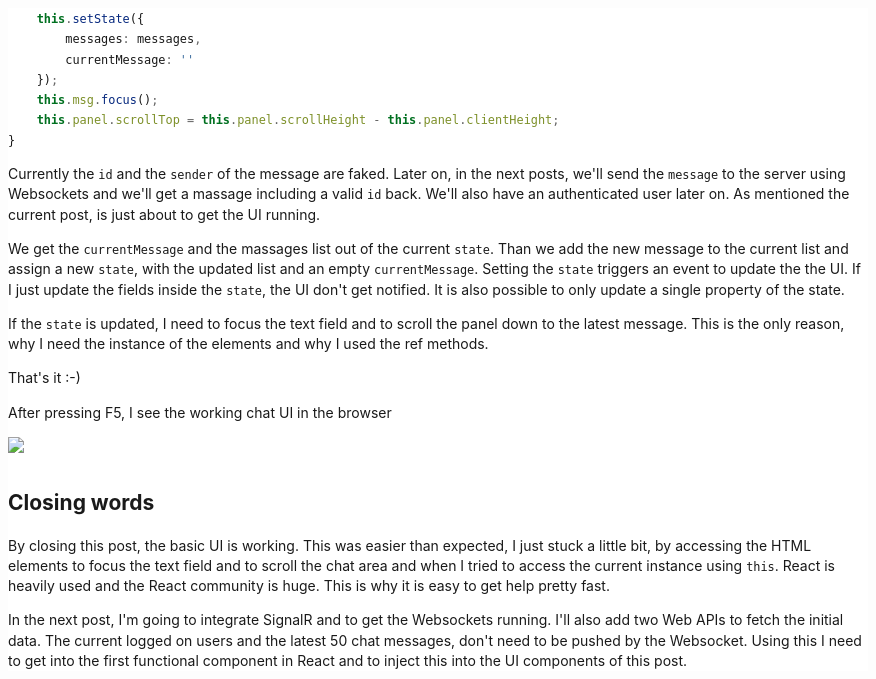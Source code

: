 ~~~ typescript
    this.setState({
        messages: messages,
        currentMessage: ''
    });
    this.msg.focus();
    this.panel.scrollTop = this.panel.scrollHeight - this.panel.clientHeight;
}
~~~

Currently the `id` and the `sender` of the message are faked. Later on, in the next posts, we'll send the `message` to the server using Websockets and we'll get a massage including a valid `id` back. We'll also have an authenticated user later on. As mentioned the current post, is just about to get the UI running.

We get the `currentMessage` and the massages list out of the current `state`. Than we add the new message to the current list and assign a new `state`, with the updated list and an empty `currentMessage`. Setting the `state` triggers an event to update the the UI. If I just update the fields inside the `state`, the UI don't get notified. It is also possible to only update a single property of the state.

If the `state` is updated, I need to focus the text field and to scroll the panel down to the latest message. This is the only reason, why I need the instance of the elements and why I used the ref methods.

That's it :-) 

After pressing F5, I see the working chat UI in the browser

![]({{site.baseurl}}/img/react-chat-app/working-chat-ui.PNG)

## Closing words

By closing this post, the basic UI is working. This was easier than expected, I just stuck a little bit, by accessing the HTML elements to focus the text field and to scroll the chat area and when I tried to access the current instance using `this`. React is heavily used and the React community is huge. This is why it is easy to get help pretty fast.

In the next post, I'm going to integrate SignalR and to get the Websockets running. I'll also add two Web APIs to fetch the initial data. The current logged on users and the latest 50 chat messages, don't need to be pushed by the Websocket. Using this I need to get into the first functional component in React and to inject this into the UI components of this post. 